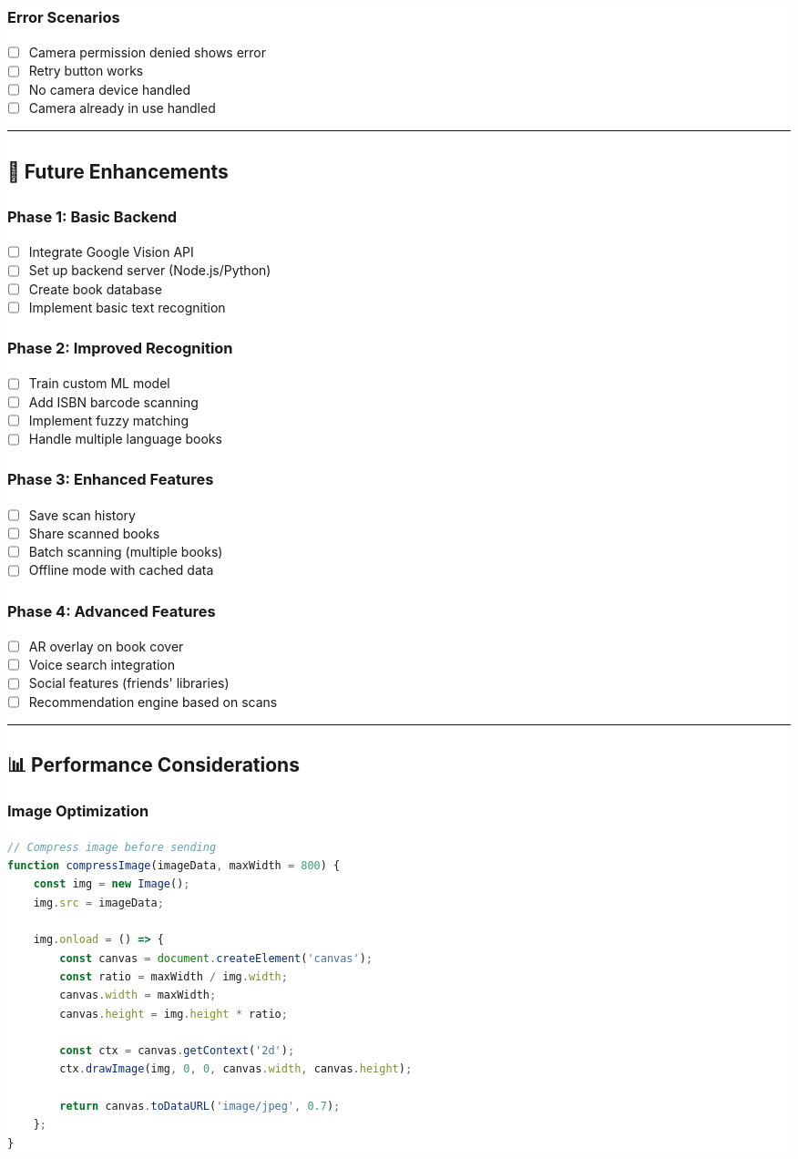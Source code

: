 ### Error Scenarios
- [ ] Camera permission denied shows error
- [ ] Retry button works
- [ ] No camera device handled
- [ ] Camera already in use handled

---

## 🚧 Future Enhancements

### Phase 1: Basic Backend
- [ ] Integrate Google Vision API
- [ ] Set up backend server (Node.js/Python)
- [ ] Create book database
- [ ] Implement basic text recognition

### Phase 2: Improved Recognition
- [ ] Train custom ML model
- [ ] Add ISBN barcode scanning
- [ ] Implement fuzzy matching
- [ ] Handle multiple language books

### Phase 3: Enhanced Features
- [ ] Save scan history
- [ ] Share scanned books
- [ ] Batch scanning (multiple books)
- [ ] Offline mode with cached data

### Phase 4: Advanced Features
- [ ] AR overlay on book cover
- [ ] Voice search integration
- [ ] Social features (friends' libraries)
- [ ] Recommendation engine based on scans

---

## 📊 Performance Considerations

### Image Optimization
```javascript
// Compress image before sending
function compressImage(imageData, maxWidth = 800) {
    const img = new Image();
    img.src = imageData;
    
    img.onload = () => {
        const canvas = document.createElement('canvas');
        const ratio = maxWidth / img.width;
        canvas.width = maxWidth;
        canvas.height = img.height * ratio;
        
        const ctx = canvas.getContext('2d');
        ctx.drawImage(img, 0, 0, canvas.width, canvas.height);
        
        return canvas.toDataURL('image/jpeg', 0.7);
    };
}
```
